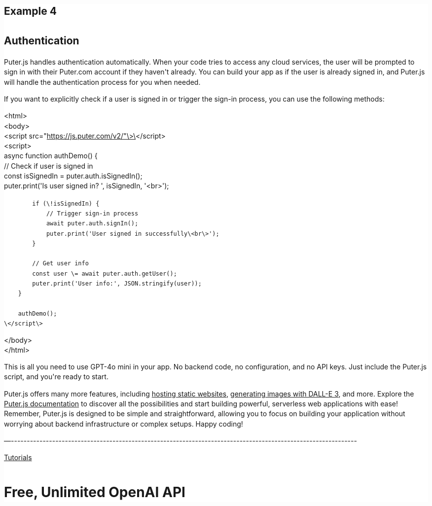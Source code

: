## **Example 4**

## Authentication

Puter.js handles authentication automatically. When your code tries to access any cloud services, the user will be prompted to sign in with their Puter.com account if they haven't already. You can build your app as if the user is already signed in, and Puter.js will handle the authentication process for you when needed.

If you want to explicitly check if a user is signed in or trigger the sign-in process, you can use the following methods:

\<html\>  
\<body\>  
    \<script src="https://js.puter.com/v2/"\>\</script\>  
    \<script\>  
        async function authDemo() {  
            // Check if user is signed in  
            const isSignedIn \= puter.auth.isSignedIn();  
            puter.print('Is user signed in? ', isSignedIn, '\<br\>');

            if (\!isSignedIn) {  
                // Trigger sign-in process  
                await puter.auth.signIn();  
                puter.print('User signed in successfully\<br\>');  
            }

            // Get user info  
            const user \= await puter.auth.getUser();  
            puter.print('User info:', JSON.stringify(user));  
        }

        authDemo();  
    \</script\>  
\</body\>  
\</html\>

This is all you need to use GPT-4o mini in your app. No backend code, no configuration, and no API keys. Just include the Puter.js script, and you're ready to start.

Puter.js offers many more features, including [hosting static websites](https://docs.puter.com/playground/?example=hosting-create), [generating images with DALL-E 3](https://docs.puter.com/playground/?example=ai-txt2img), and more. Explore the [Puter.js documentation](https://docs.puter.com/) to discover all the possibilities and start building powerful, serverless web applications with ease\! Remember, Puter.js is designed to be simple and straightforward, allowing you to focus on building your application without worrying about backend infrastructure or complex setups. Happy coding\!

—-------------------------------------------------------------------------------------------------------------

[Tutorials](https://developer.puter.com/tutorials/)

# **Free, Unlimited OpenAI API**
